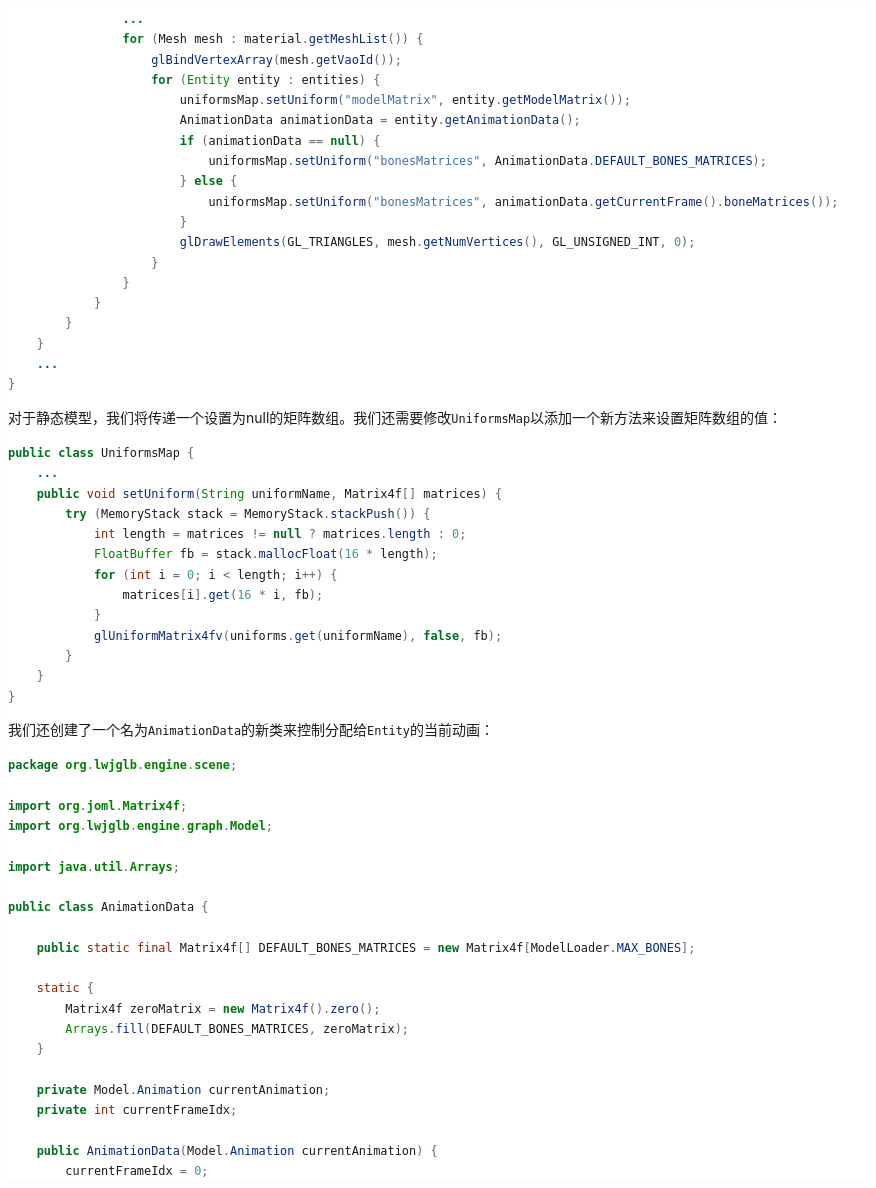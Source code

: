 ```java
                ...
                for (Mesh mesh : material.getMeshList()) {
                    glBindVertexArray(mesh.getVaoId());
                    for (Entity entity : entities) {
                        uniformsMap.setUniform("modelMatrix", entity.getModelMatrix());
                        AnimationData animationData = entity.getAnimationData();
                        if (animationData == null) {
                            uniformsMap.setUniform("bonesMatrices", AnimationData.DEFAULT_BONES_MATRICES);
                        } else {
                            uniformsMap.setUniform("bonesMatrices", animationData.getCurrentFrame().boneMatrices());
                        }
                        glDrawElements(GL_TRIANGLES, mesh.getNumVertices(), GL_UNSIGNED_INT, 0);
                    }
                }
            }
        }
    }
    ...
}
```

对于静态模型，我们将传递一个设置为null的矩阵数组。我们还需要修改`UniformsMap`以添加一个新方法来设置矩阵数组的值：

```java
public class UniformsMap {
    ...
    public void setUniform(String uniformName, Matrix4f[] matrices) {
        try (MemoryStack stack = MemoryStack.stackPush()) {
            int length = matrices != null ? matrices.length : 0;
            FloatBuffer fb = stack.mallocFloat(16 * length);
            for (int i = 0; i < length; i++) {
                matrices[i].get(16 * i, fb);
            }
            glUniformMatrix4fv(uniforms.get(uniformName), false, fb);
        }
    }
}
```

我们还创建了一个名为`AnimationData`的新类来控制分配给`Entity`的当前动画：

```java
package org.lwjglb.engine.scene;

import org.joml.Matrix4f;
import org.lwjglb.engine.graph.Model;

import java.util.Arrays;

public class AnimationData {

    public static final Matrix4f[] DEFAULT_BONES_MATRICES = new Matrix4f[ModelLoader.MAX_BONES];

    static {
        Matrix4f zeroMatrix = new Matrix4f().zero();
        Arrays.fill(DEFAULT_BONES_MATRICES, zeroMatrix);
    }

    private Model.Animation currentAnimation;
    private int currentFrameIdx;

    public AnimationData(Model.Animation currentAnimation) {
        currentFrameIdx = 0;
```